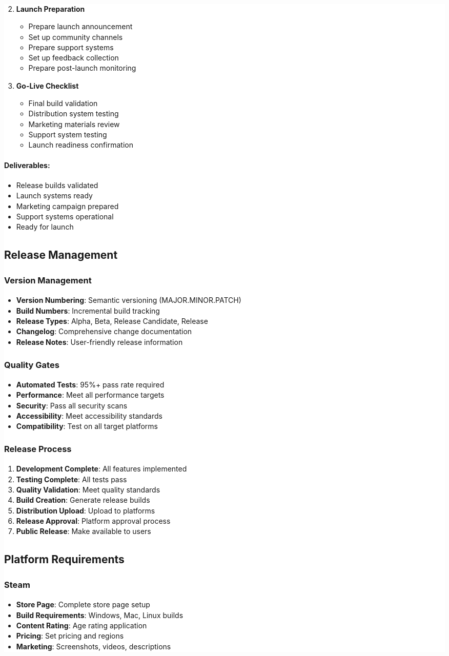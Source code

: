 2. **Launch Preparation**
   - Prepare launch announcement
   - Set up community channels
   - Prepare support systems
   - Set up feedback collection
   - Prepare post-launch monitoring

3. **Go-Live Checklist**
   - Final build validation
   - Distribution system testing
   - Marketing materials review
   - Support system testing
   - Launch readiness confirmation

#### Deliverables:
- Release builds validated
- Launch systems ready
- Marketing campaign prepared
- Support systems operational
- Ready for launch

## Release Management

### Version Management
- **Version Numbering**: Semantic versioning (MAJOR.MINOR.PATCH)
- **Build Numbers**: Incremental build tracking
- **Release Types**: Alpha, Beta, Release Candidate, Release
- **Changelog**: Comprehensive change documentation
- **Release Notes**: User-friendly release information

### Quality Gates
- **Automated Tests**: 95%+ pass rate required
- **Performance**: Meet all performance targets
- **Security**: Pass all security scans
- **Accessibility**: Meet accessibility standards
- **Compatibility**: Test on all target platforms

### Release Process
1. **Development Complete**: All features implemented
2. **Testing Complete**: All tests pass
3. **Quality Validation**: Meet quality standards
4. **Build Creation**: Generate release builds
5. **Distribution Upload**: Upload to platforms
6. **Release Approval**: Platform approval process
7. **Public Release**: Make available to users

## Platform Requirements

### Steam
- **Store Page**: Complete store page setup
- **Build Requirements**: Windows, Mac, Linux builds
- **Content Rating**: Age rating application
- **Pricing**: Set pricing and regions
- **Marketing**: Screenshots, videos, descriptions
